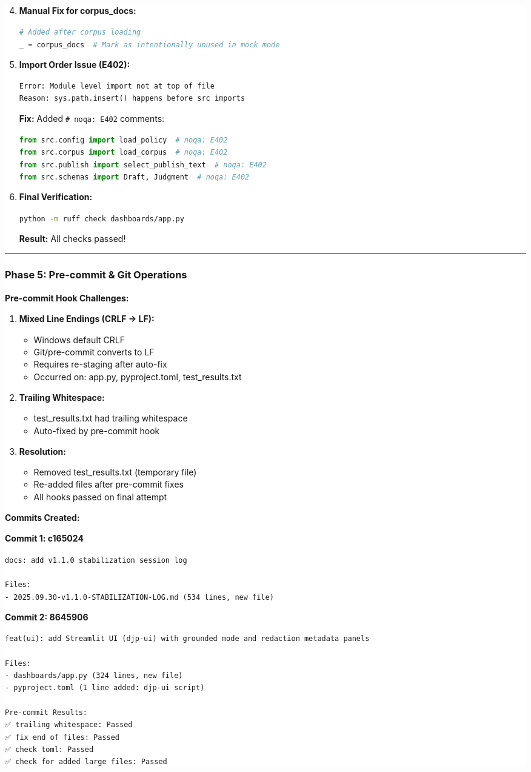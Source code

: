 4. **Manual Fix for corpus_docs:**
   ```python
   # Added after corpus loading
   _ = corpus_docs  # Mark as intentionally unused in mock mode
   ```

5. **Import Order Issue (E402):**
   ```
   Error: Module level import not at top of file
   Reason: sys.path.insert() happens before src imports
   ```

   **Fix:** Added `# noqa: E402` comments:
   ```python
   from src.config import load_policy  # noqa: E402
   from src.corpus import load_corpus  # noqa: E402
   from src.publish import select_publish_text  # noqa: E402
   from src.schemas import Draft, Judgment  # noqa: E402
   ```

6. **Final Verification:**
   ```bash
   python -m ruff check dashboards/app.py
   ```
   **Result:** All checks passed!

---

### Phase 5: Pre-commit & Git Operations

**Pre-commit Hook Challenges:**

1. **Mixed Line Endings (CRLF → LF):**
   - Windows default CRLF
   - Git/pre-commit converts to LF
   - Requires re-staging after auto-fix
   - Occurred on: app.py, pyproject.toml, test_results.txt

2. **Trailing Whitespace:**
   - test_results.txt had trailing whitespace
   - Auto-fixed by pre-commit hook

3. **Resolution:**
   - Removed test_results.txt (temporary file)
   - Re-added files after pre-commit fixes
   - All hooks passed on final attempt

**Commits Created:**

**Commit 1: c165024**
```
docs: add v1.1.0 stabilization session log

Files:
- 2025.09.30-v1.1.0-STABILIZATION-LOG.md (534 lines, new file)
```

**Commit 2: 8645906**
```
feat(ui): add Streamlit UI (djp-ui) with grounded mode and redaction metadata panels

Files:
- dashboards/app.py (324 lines, new file)
- pyproject.toml (1 line added: djp-ui script)

Pre-commit Results:
✅ trailing whitespace: Passed
✅ fix end of files: Passed
✅ check toml: Passed
✅ check for added large files: Passed
```
